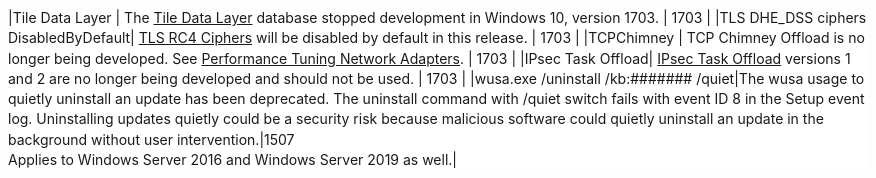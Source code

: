 |Tile Data Layer | The [Tile Data Layer](https://docs.microsoft.com/windows/configuration/start-layout-troubleshoot#symptom-start-menu-issues-with-tile-data-layer-corruption) database stopped development in Windows 10, version 1703. | 1703 |
|TLS DHE_DSS ciphers DisabledByDefault| [TLS RC4 Ciphers](https://docs.microsoft.com/windows-server/security/tls/tls-schannel-ssp-changes-in-windows-10-and-windows-server) will be disabled by default in this release. | 1703 |
|TCPChimney | TCP Chimney Offload is no longer being developed.  See [Performance Tuning Network Adapters](https://docs.microsoft.com/windows-server/networking/technologies/network-subsystem/net-sub-performance-tuning-nics). | 1703 |
|IPsec Task Offload| [IPsec Task Offload](https://docs.microsoft.com/windows-hardware/drivers/network/task-offload) versions 1 and 2 are no longer being developed and should not be used. | 1703 |
|wusa.exe /uninstall /kb:####### /quiet|The wusa usage to quietly uninstall an update has been deprecated. The uninstall command with /quiet switch fails with event ID 8 in the Setup event log. Uninstalling updates quietly could be a security risk because malicious software could quietly uninstall an update in the background without user intervention.|1507 <br /> Applies to Windows Server 2016 and Windows Server 2019 as well.|

